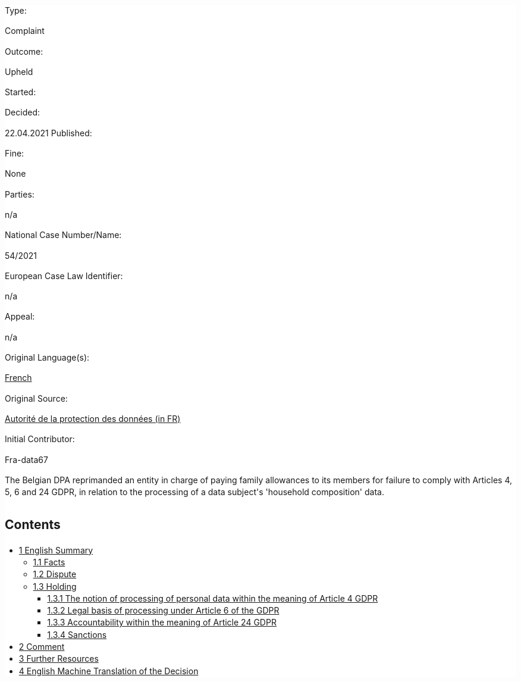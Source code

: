 Type:

Complaint

Outcome:

Upheld

Started:

Decided:

22.04.2021 Published:

Fine:

None

Parties:

n/a

National Case Number/Name:

54/2021

European Case Law Identifier:

n/a

Appeal:

n/a

Original Language(s):

[French](/index.php?title=Category:French "Category:French")

Original Source:

[Autorité de la protection des données (in FR)](https://www.autoriteprotectiondonnees.be/publications/decision-quant-au-fond-n-54-2021.pdf)

Initial Contributor:

Fra-data67

The Belgian DPA reprimanded an entity in charge of paying family allowances to its members for failure to comply with Articles 4, 5, 6 and 24 GDPR, in relation to the processing of a data subject's 'household composition' data.

## Contents

*   [1 English Summary](#English_Summary)
    *   [1.1 Facts](#Facts)
    *   [1.2 Dispute](#Dispute)
    *   [1.3 Holding](#Holding)
        *   [1.3.1 The notion of processing of personal data within the meaning of Article 4 GDPR](#The_notion_of_processing_of_personal_data_within_the_meaning_of_Article_4_GDPR)
        *   [1.3.2 Legal basis of processing under Article 6 of the GDPR](#Legal_basis_of_processing_under_Article_6_of_the_GDPR)
        *   [1.3.3 Accountability within the meaning of Article 24 GDPR](#Accountability_within_the_meaning_of_Article_24_GDPR)
        *   [1.3.4 Sanctions](#Sanctions)
*   [2 Comment](#Comment)
*   [3 Further Resources](#Further_Resources)
*   [4 English Machine Translation of the Decision](#English_Machine_Translation_of_the_Decision)
